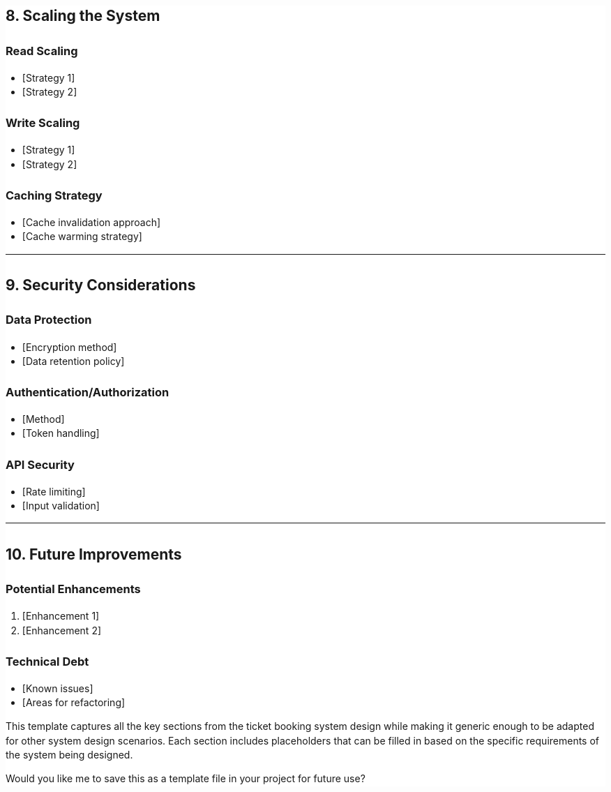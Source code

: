 ## 8. Scaling the System

### Read Scaling

- [Strategy 1]
- [Strategy 2]

### Write Scaling

- [Strategy 1]
- [Strategy 2]

### Caching Strategy

- [Cache invalidation approach]
- [Cache warming strategy]

---

## 9. Security Considerations

### Data Protection

- [Encryption method]
- [Data retention policy]

### Authentication/Authorization

- [Method]
- [Token handling]

### API Security

- [Rate limiting]
- [Input validation]

---

## 10. Future Improvements

### Potential Enhancements

1. [Enhancement 1]
2. [Enhancement 2]

### Technical Debt

- [Known issues]
- [Areas for refactoring]

This template captures all the key sections from the ticket booking system design while making it generic enough to be adapted for other system design scenarios. Each section includes placeholders that can be filled in based on the specific requirements of the system being designed.

Would you like me to save this as a template file in your project for future use?
